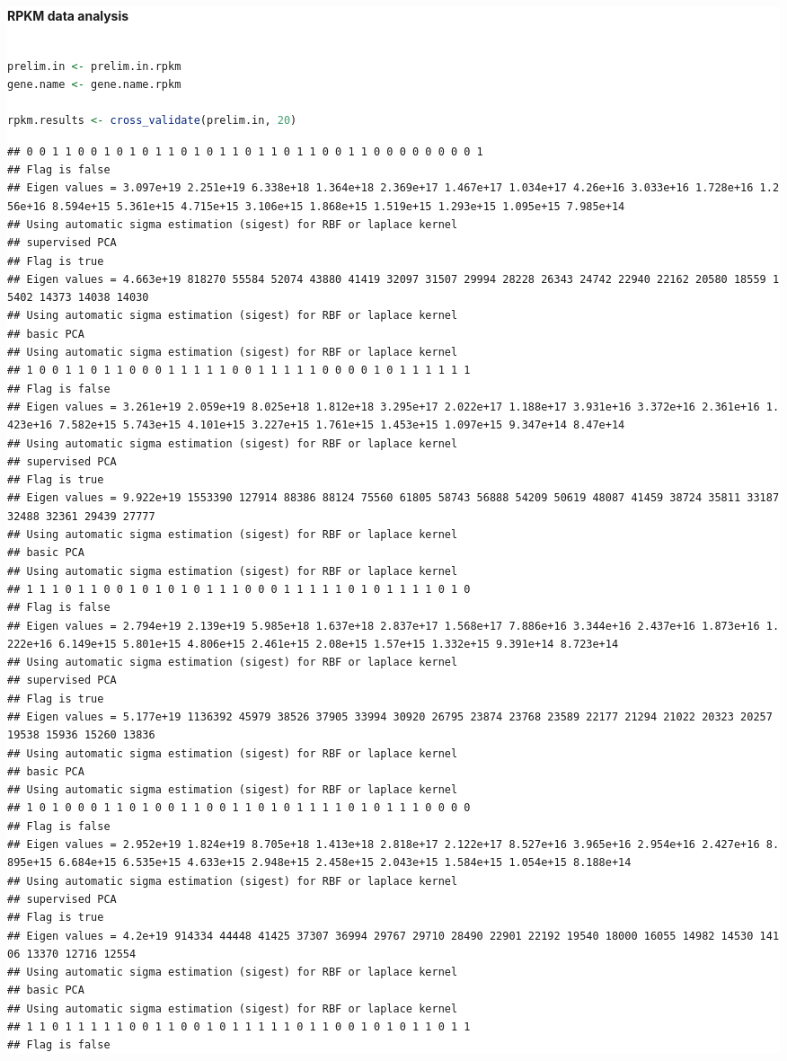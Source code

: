 **RPKM data analysis**

```r

prelim.in <- prelim.in.rpkm
gene.name <- gene.name.rpkm

rpkm.results <- cross_validate(prelim.in, 20)
```

```
## 0 0 1 1 0 0 1 0 1 0 1 1 0 1 0 1 1 0 1 1 0 1 1 0 0 1 1 0 0 0 0 0 0 0 0 1 
## Flag is false
## Eigen values = 3.097e+19 2.251e+19 6.338e+18 1.364e+18 2.369e+17 1.467e+17 1.034e+17 4.26e+16 3.033e+16 1.728e+16 1.256e+16 8.594e+15 5.361e+15 4.715e+15 3.106e+15 1.868e+15 1.519e+15 1.293e+15 1.095e+15 7.985e+14 
## Using automatic sigma estimation (sigest) for RBF or laplace kernel 
## supervised PCA
## Flag is true
## Eigen values = 4.663e+19 818270 55584 52074 43880 41419 32097 31507 29994 28228 26343 24742 22940 22162 20580 18559 15402 14373 14038 14030 
## Using automatic sigma estimation (sigest) for RBF or laplace kernel 
## basic PCA
## Using automatic sigma estimation (sigest) for RBF or laplace kernel 
## 1 0 0 1 1 0 1 1 0 0 0 1 1 1 1 1 0 0 1 1 1 1 1 0 0 0 0 1 0 1 1 1 1 1 1 
## Flag is false
## Eigen values = 3.261e+19 2.059e+19 8.025e+18 1.812e+18 3.295e+17 2.022e+17 1.188e+17 3.931e+16 3.372e+16 2.361e+16 1.423e+16 7.582e+15 5.743e+15 4.101e+15 3.227e+15 1.761e+15 1.453e+15 1.097e+15 9.347e+14 8.47e+14 
## Using automatic sigma estimation (sigest) for RBF or laplace kernel 
## supervised PCA
## Flag is true
## Eigen values = 9.922e+19 1553390 127914 88386 88124 75560 61805 58743 56888 54209 50619 48087 41459 38724 35811 33187 32488 32361 29439 27777 
## Using automatic sigma estimation (sigest) for RBF or laplace kernel 
## basic PCA
## Using automatic sigma estimation (sigest) for RBF or laplace kernel 
## 1 1 1 0 1 1 0 0 1 0 1 0 1 0 1 1 1 0 0 0 1 1 1 1 1 0 1 0 1 1 1 1 0 1 0 
## Flag is false
## Eigen values = 2.794e+19 2.139e+19 5.985e+18 1.637e+18 2.837e+17 1.568e+17 7.886e+16 3.344e+16 2.437e+16 1.873e+16 1.222e+16 6.149e+15 5.801e+15 4.806e+15 2.461e+15 2.08e+15 1.57e+15 1.332e+15 9.391e+14 8.723e+14 
## Using automatic sigma estimation (sigest) for RBF or laplace kernel 
## supervised PCA
## Flag is true
## Eigen values = 5.177e+19 1136392 45979 38526 37905 33994 30920 26795 23874 23768 23589 22177 21294 21022 20323 20257 19538 15936 15260 13836 
## Using automatic sigma estimation (sigest) for RBF or laplace kernel 
## basic PCA
## Using automatic sigma estimation (sigest) for RBF or laplace kernel 
## 1 0 1 0 0 0 1 1 0 1 0 0 1 1 0 0 1 1 0 1 0 1 1 1 1 0 1 0 1 1 1 0 0 0 0 
## Flag is false
## Eigen values = 2.952e+19 1.824e+19 8.705e+18 1.413e+18 2.818e+17 2.122e+17 8.527e+16 3.965e+16 2.954e+16 2.427e+16 8.895e+15 6.684e+15 6.535e+15 4.633e+15 2.948e+15 2.458e+15 2.043e+15 1.584e+15 1.054e+15 8.188e+14 
## Using automatic sigma estimation (sigest) for RBF or laplace kernel 
## supervised PCA
## Flag is true
## Eigen values = 4.2e+19 914334 44448 41425 37307 36994 29767 29710 28490 22901 22192 19540 18000 16055 14982 14530 14106 13370 12716 12554 
## Using automatic sigma estimation (sigest) for RBF or laplace kernel 
## basic PCA
## Using automatic sigma estimation (sigest) for RBF or laplace kernel 
## 1 1 0 1 1 1 1 1 0 0 1 1 0 0 1 0 1 1 1 1 1 0 1 1 0 0 1 0 1 0 1 1 0 1 1 
## Flag is false
```